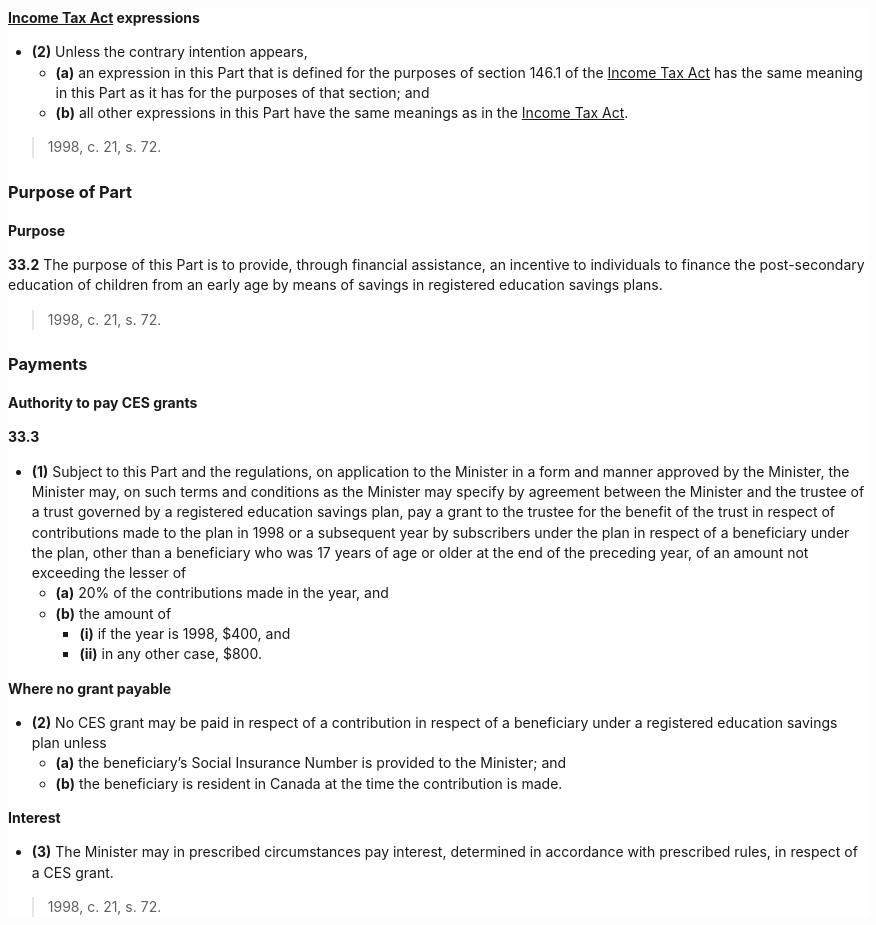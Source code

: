 **[Income Tax Act](/en/Acts/Statutes%20of%20Canada/1985/c.%201%20(5th%20Supp.).md) expressions**

- **(2)** Unless the contrary intention appears,
	- **(a)** an expression in this Part that is defined for the purposes of section 146.1 of the [Income Tax Act](/en/Acts/Statutes%20of%20Canada/1985/c.%201%20(5th%20Supp.).md) has the same meaning in this Part as it has for the purposes of that section; and
	- **(b)** all other expressions in this Part have the same meanings as in the [Income Tax Act](/en/Acts/Statutes%20of%20Canada/1985/c.%201%20(5th%20Supp.).md).
> 1998, c. 21, s. 72.





### Purpose of Part



**Purpose**

**33.2** The purpose of this Part is to provide, through financial assistance, an incentive to individuals to finance the post-secondary education of children from an early age by means of savings in registered education savings plans.
> 1998, c. 21, s. 72.





### Payments



**Authority to pay CES grants**

**33.3** 

- **(1)** Subject to this Part and the regulations, on application to the Minister in a form and manner approved by the Minister, the Minister may, on such terms and conditions as the Minister may specify by agreement between the Minister and the trustee of a trust governed by a registered education savings plan, pay a grant to the trustee for the benefit of the trust in respect of contributions made to the plan in 1998 or a subsequent year by subscribers under the plan in respect of a beneficiary under the plan, other than a beneficiary who was 17 years of age or older at the end of the preceding year, of an amount not exceeding the lesser of
	- **(a)** 20% of the contributions made in the year, and
	- **(b)** the amount of
		- **(i)** if the year is 1998, $400, and
		- **(ii)** in any other case, $800.

**Where no grant payable**

- **(2)** No CES grant may be paid in respect of a contribution in respect of a beneficiary under a registered education savings plan unless
	- **(a)** the beneficiary’s Social Insurance Number is provided to the Minister; and
	- **(b)** the beneficiary is resident in Canada at the time the contribution is made.

**Interest**

- **(3)** The Minister may in prescribed circumstances pay interest, determined in accordance with prescribed rules, in respect of a CES grant.
> 1998, c. 21, s. 72.
